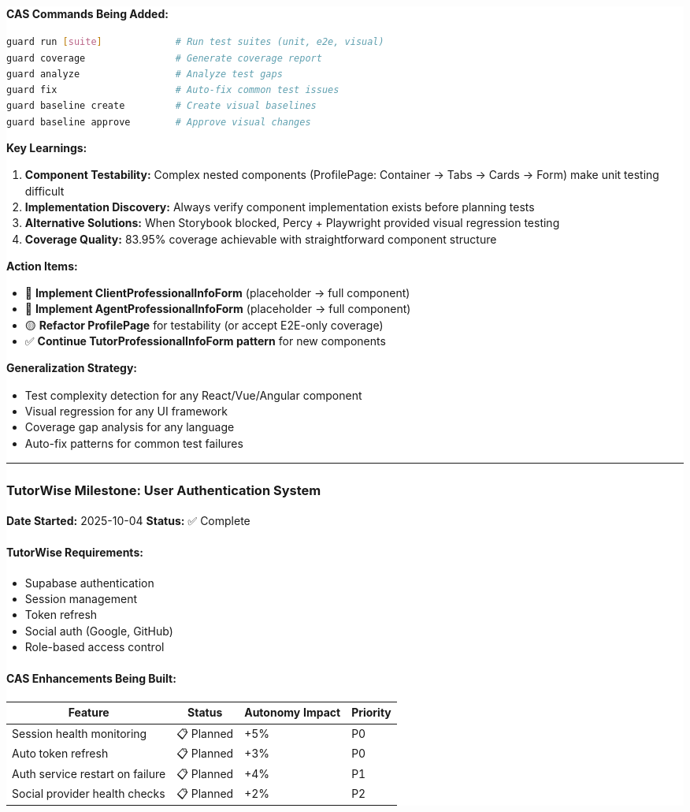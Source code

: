 **CAS Commands Being Added:**
```bash
guard run [suite]             # Run test suites (unit, e2e, visual)
guard coverage                # Generate coverage report
guard analyze                 # Analyze test gaps
guard fix                     # Auto-fix common test issues
guard baseline create         # Create visual baselines
guard baseline approve        # Approve visual changes
```

**Key Learnings:**
1. **Component Testability:** Complex nested components (ProfilePage: Container → Tabs → Cards → Form) make unit testing difficult
2. **Implementation Discovery:** Always verify component implementation exists before planning tests
3. **Alternative Solutions:** When Storybook blocked, Percy + Playwright provided visual regression testing
4. **Coverage Quality:** 83.95% coverage achievable with straightforward component structure

**Action Items:**
- 🔴 **Implement ClientProfessionalInfoForm** (placeholder → full component)
- 🔴 **Implement AgentProfessionalInfoForm** (placeholder → full component)
- 🟡 **Refactor ProfilePage** for testability (or accept E2E-only coverage)
- ✅ **Continue TutorProfessionalInfoForm pattern** for new components

**Generalization Strategy:**
- Test complexity detection for any React/Vue/Angular component
- Visual regression for any UI framework
- Coverage gap analysis for any language
- Auto-fix patterns for common test failures

---

### TutorWise Milestone: User Authentication System

**Date Started:** 2025-10-04
**Status:** ✅ Complete

#### TutorWise Requirements:
- Supabase authentication
- Session management
- Token refresh
- Social auth (Google, GitHub)
- Role-based access control

#### CAS Enhancements Being Built:

| Feature | Status | Autonomy Impact | Priority |
|---------|--------|-----------------|----------|
| Session health monitoring | 📋 Planned | +5% | P0 |
| Auto token refresh | 📋 Planned | +3% | P0 |
| Auth service restart on failure | 📋 Planned | +4% | P1 |
| Social provider health checks | 📋 Planned | +2% | P2 |
